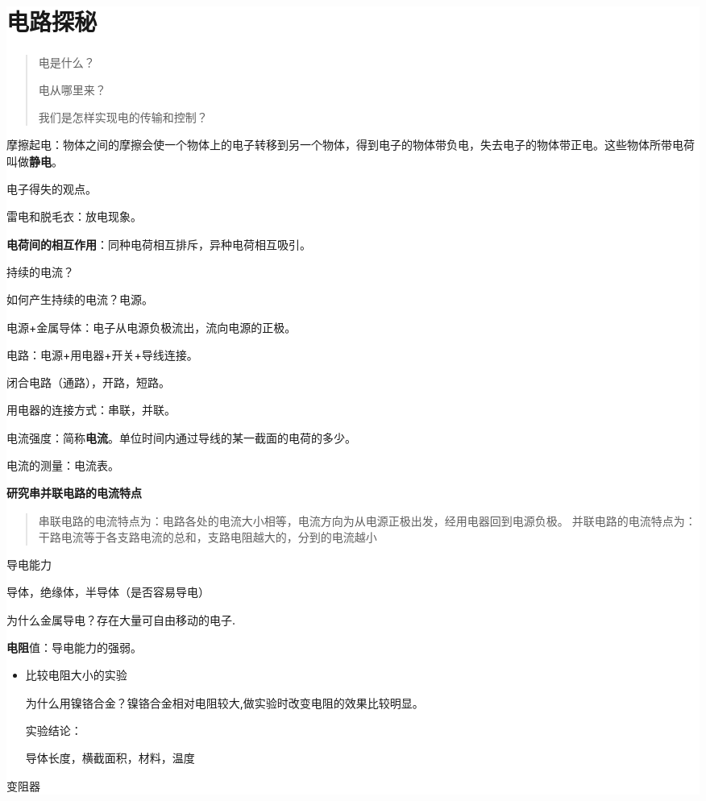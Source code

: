 # 电路探秘

> 电是什么？
>
> 电从哪里来？
>
> 我们是怎样实现电的传输和控制？

摩擦起电：物体之间的摩擦会使一个物体上的电子转移到另一个物体，得到电子的物体带负电，失去电子的物体带正电。这些物体所带电荷叫做**静电**。

电子得失的观点。

雷电和脱毛衣：放电现象。

**电荷间的相互作用**：同种电荷相互排斥，异种电荷相互吸引。



持续的电流？

如何产生持续的电流？电源。

电源+金属导体：电子从电源负极流出，流向电源的正极。

电路：电源+用电器+开关+导线连接。

闭合电路（通路），开路，短路。

用电器的连接方式：串联，并联。



电流强度：简称**电流**。单位时间内通过导线的某一截面的电荷的多少。



电流的测量：电流表。

**研究串并联电路的电流特点**

> 串联电路的电流特点为：电路各处的电流大小相等，电流方向为从电源正极出发，经用电器回到电源负极。
> 并联电路的电流特点为：干路电流等于各支路电流的总和，支路电阻越大的，分到的电流越小



导电能力

导体，绝缘体，半导体（是否容易导电）

为什么金属导电？存在大量可自由移动的电子.



**电阻**值：导电能力的强弱。

- 比较电阻大小的实验

  为什么用镍铬合金？镍铬合金相对电阻较大,做实验时改变电阻的效果比较明显。

  实验结论：

  导体长度，横截面积，材料，温度



变阻器
